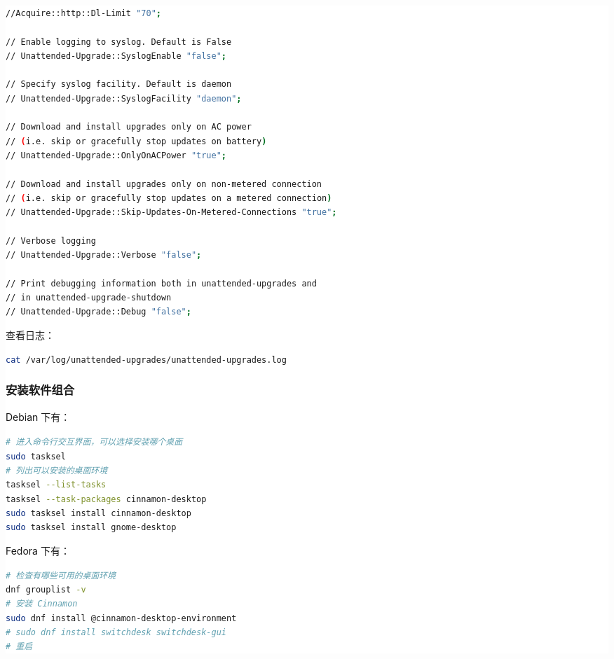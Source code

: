 ```sh
//Acquire::http::Dl-Limit "70";

// Enable logging to syslog. Default is False
// Unattended-Upgrade::SyslogEnable "false";

// Specify syslog facility. Default is daemon
// Unattended-Upgrade::SyslogFacility "daemon";

// Download and install upgrades only on AC power
// (i.e. skip or gracefully stop updates on battery)
// Unattended-Upgrade::OnlyOnACPower "true";

// Download and install upgrades only on non-metered connection
// (i.e. skip or gracefully stop updates on a metered connection)
// Unattended-Upgrade::Skip-Updates-On-Metered-Connections "true";

// Verbose logging
// Unattended-Upgrade::Verbose "false";

// Print debugging information both in unattended-upgrades and
// in unattended-upgrade-shutdown
// Unattended-Upgrade::Debug "false";

```

查看日志：

```sh
cat /var/log/unattended-upgrades/unattended-upgrades.log
```

### 安装软件组合

Debian 下有：

```sh
# 进入命令行交互界面，可以选择安装哪个桌面
sudo tasksel
# 列出可以安装的桌面环境
tasksel --list-tasks
tasksel --task-packages cinnamon-desktop
sudo tasksel install cinnamon-desktop
sudo tasksel install gnome-desktop
```

Fedora 下有：

```sh
# 检查有哪些可用的桌面环境
dnf grouplist -v
# 安装 Cinnamon
sudo dnf install @cinnamon-desktop-environment
# sudo dnf install switchdesk switchdesk-gui
# 重启
```
